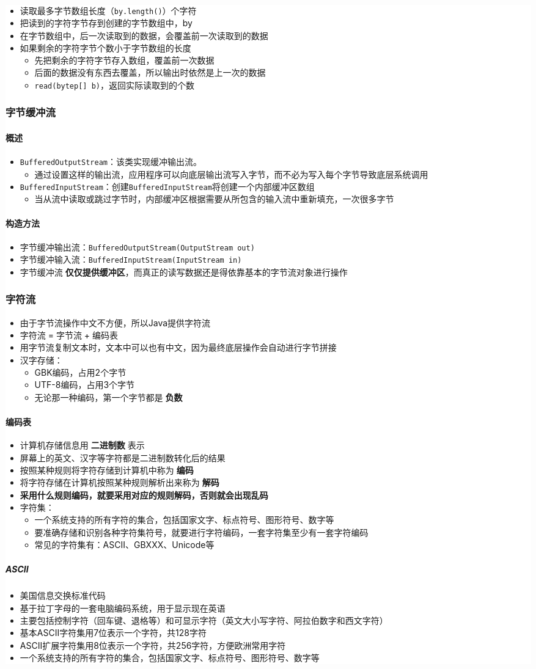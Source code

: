 - 读取最多字节数组长度（`by.length()`）个字符
- 把读到的字符字节存到创建的字节数组中，by
- 在字节数组中，后一次读取到的数据，会覆盖前一次读取到的数据
- 如果剩余的字符字节个数小于字节数组的长度
  - 先把剩余的字符字节存入数组，覆盖前一次数据
  - 后面的数据没有东西去覆盖，所以输出时依然是上一次的数据
  - `read(bytep[] b)`，返回实际读取到的个数



### 字节缓冲流

#### 概述

- `BufferedOutputStream`：该类实现缓冲输出流。
  - 通过设置这样的输出流，应用程序可以向底层输出流写入字节，而不必为写入每个字节导致底层系统调用
- `BufferedInputStream`：创建`BufferedInputStream`将创建一个内部缓冲区数组
  - 当从流中读取或跳过字节时，内部缓冲区根据需要从所包含的输入流中重新填充，一次很多字节



#### 构造方法

- 字节缓冲输出流：`BufferedOutputStream(OutputStream out)`
- 字节缓冲输入流：`BufferedInputStream(InputStream in)`
- 字节缓冲流 **仅仅提供缓冲区**，而真正的读写数据还是得依靠基本的字节流对象进行操作



### 字符流

- 由于字节流操作中文不方便，所以Java提供字符流
- 字符流 = 字节流 + 编码表
- 用字节流复制文本时，文本中可以也有中文，因为最终底层操作会自动进行字节拼接
- 汉字存储：
  - GBK编码，占用2个字节
  - UTF-8编码，占用3个字节
  - 无论那一种编码，第一个字节都是 **负数**



#### 编码表

- 计算机存储信息用 **二进制数** 表示
- 屏幕上的英文、汉字等字符都是二进制数转化后的结果
- 按照某种规则将字符存储到计算机中称为 **编码**
- 将字符存储在计算机按照某种规则解析出来称为 **解码**
- **采用什么规则编码，就要采用对应的规则解码，否则就会出现乱码**
- 字符集：
  - 一个系统支持的所有字符的集合，包括国家文字、标点符号、图形符号、数字等
  - 要准确存储和识别各种字符集符号，就要进行字符编码，一套字符集至少有一套字符编码
  - 常见的字符集有：ASCII、GBXXX、Unicode等



##### ASCII

- 美国信息交换标准代码
- 基于拉丁字母的一套电脑编码系统，用于显示现在英语
- 主要包括控制字符（回车键、退格等）和可显示字符（英文大小写字符、阿拉伯数字和西文字符）
- 基本ASCII字符集用7位表示一个字符，共128字符
- ASCII扩展字符集用8位表示一个字符，共256字符，方便欧洲常用字符
- 一个系统支持的所有字符的集合，包括国家文字、标点符号、图形符号、数字等
